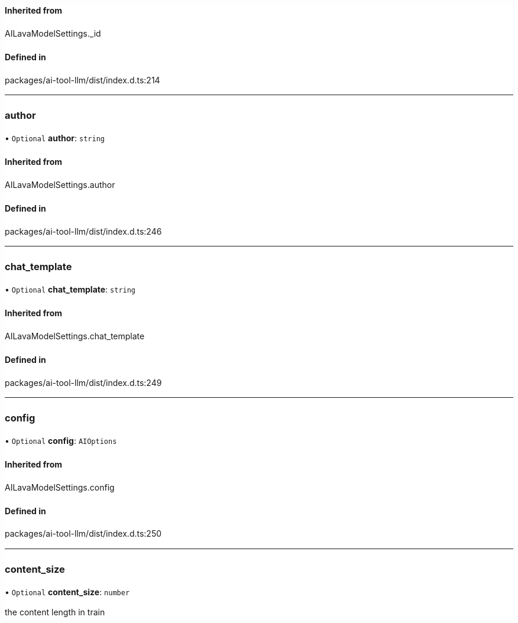 #### Inherited from

AILavaModelSettings.\_id

#### Defined in

packages/ai-tool-llm/dist/index.d.ts:214

___

### author

• `Optional` **author**: `string`

#### Inherited from

AILavaModelSettings.author

#### Defined in

packages/ai-tool-llm/dist/index.d.ts:246

___

### chat\_template

• `Optional` **chat\_template**: `string`

#### Inherited from

AILavaModelSettings.chat\_template

#### Defined in

packages/ai-tool-llm/dist/index.d.ts:249

___

### config

• `Optional` **config**: `AIOptions`

#### Inherited from

AILavaModelSettings.config

#### Defined in

packages/ai-tool-llm/dist/index.d.ts:250

___

### content\_size

• `Optional` **content\_size**: `number`

the content length in train
